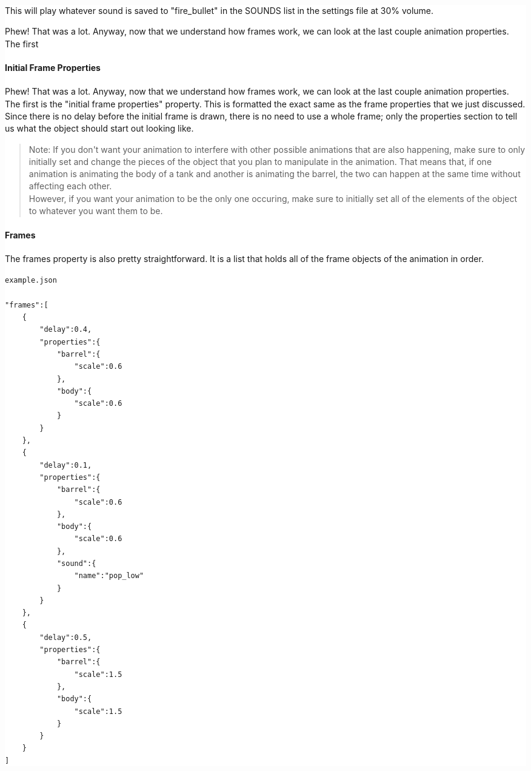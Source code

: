This will play whatever sound is saved to "fire_bullet" in the SOUNDS list in the settings file at 30% volume.


Phew! That was a lot. Anyway, now that we understand how frames work, we can look at the last couple animation properties. The first

#### Initial Frame Properties
Phew! That was a lot. Anyway, now that we understand how frames work, we can look at the last couple animation properties. The first is the "initial frame properties" property. This is formatted the exact same as the frame properties that we just discussed. Since there is no delay before the initial frame is drawn, there is no need to use a whole frame; only the properties section to tell us what the object should start out looking like.  
>Note: If you don't want your animation to interfere with other possible animations that are also happening, make sure to only initially set and change the pieces of the object that you plan to manipulate in the animation. That means that, if one animation is animating the body of a tank and another is animating the barrel, the two can happen at the same time without affecting each other.  
>However, if you want your animation to be the only one occuring, make sure to initially set all of the elements of the object to whatever you want them to be.  

#### Frames
The frames property is also pretty straightforward. It is a list that holds all of the frame objects of the animation in order.

```
example.json

"frames":[
    {
        "delay":0.4,
        "properties":{
            "barrel":{
                "scale":0.6
            },
            "body":{
                "scale":0.6
            }
        }
    },
    {
        "delay":0.1,
        "properties":{
            "barrel":{
                "scale":0.6
            },
            "body":{
                "scale":0.6
            },
            "sound":{
                "name":"pop_low"
            }
        }
    },
    {
        "delay":0.5,
        "properties":{
            "barrel":{
                "scale":1.5
            },
            "body":{
                "scale":1.5
            }
        }
    }
]
```